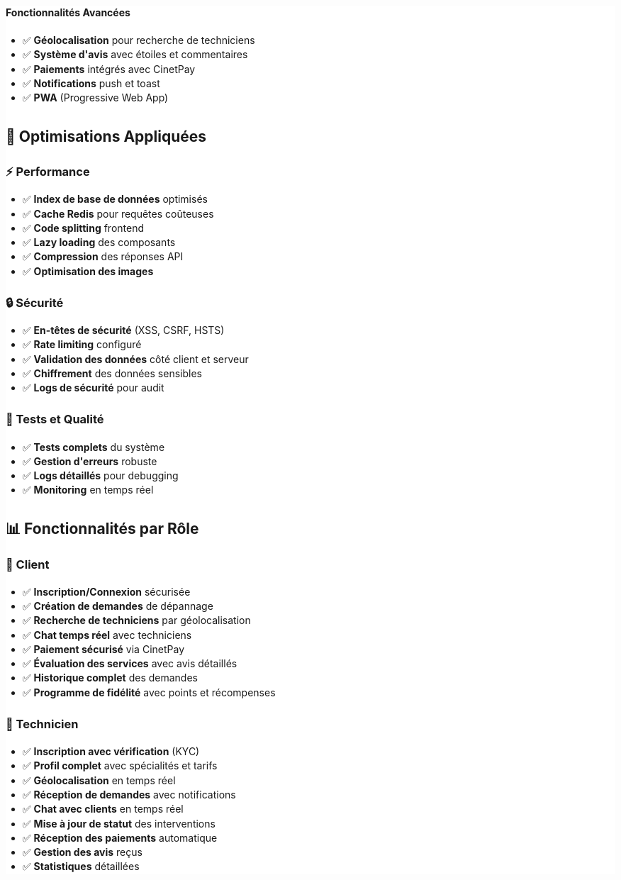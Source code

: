 #### Fonctionnalités Avancées
- ✅ **Géolocalisation** pour recherche de techniciens
- ✅ **Système d'avis** avec étoiles et commentaires
- ✅ **Paiements** intégrés avec CinetPay
- ✅ **Notifications** push et toast
- ✅ **PWA** (Progressive Web App)

## 🚀 Optimisations Appliquées

### ⚡ Performance
- ✅ **Index de base de données** optimisés
- ✅ **Cache Redis** pour requêtes coûteuses
- ✅ **Code splitting** frontend
- ✅ **Lazy loading** des composants
- ✅ **Compression** des réponses API
- ✅ **Optimisation des images**

### 🔒 Sécurité
- ✅ **En-têtes de sécurité** (XSS, CSRF, HSTS)
- ✅ **Rate limiting** configuré
- ✅ **Validation des données** côté client et serveur
- ✅ **Chiffrement** des données sensibles
- ✅ **Logs de sécurité** pour audit

### 🧪 Tests et Qualité
- ✅ **Tests complets** du système
- ✅ **Gestion d'erreurs** robuste
- ✅ **Logs détaillés** pour debugging
- ✅ **Monitoring** en temps réel

## 📊 Fonctionnalités par Rôle

### 👤 Client
- ✅ **Inscription/Connexion** sécurisée
- ✅ **Création de demandes** de dépannage
- ✅ **Recherche de techniciens** par géolocalisation
- ✅ **Chat temps réel** avec techniciens
- ✅ **Paiement sécurisé** via CinetPay
- ✅ **Évaluation des services** avec avis détaillés
- ✅ **Historique complet** des demandes
- ✅ **Programme de fidélité** avec points et récompenses

### 🔧 Technicien
- ✅ **Inscription avec vérification** (KYC)
- ✅ **Profil complet** avec spécialités et tarifs
- ✅ **Géolocalisation** en temps réel
- ✅ **Réception de demandes** avec notifications
- ✅ **Chat avec clients** en temps réel
- ✅ **Mise à jour de statut** des interventions
- ✅ **Réception des paiements** automatique
- ✅ **Gestion des avis** reçus
- ✅ **Statistiques** détaillées
